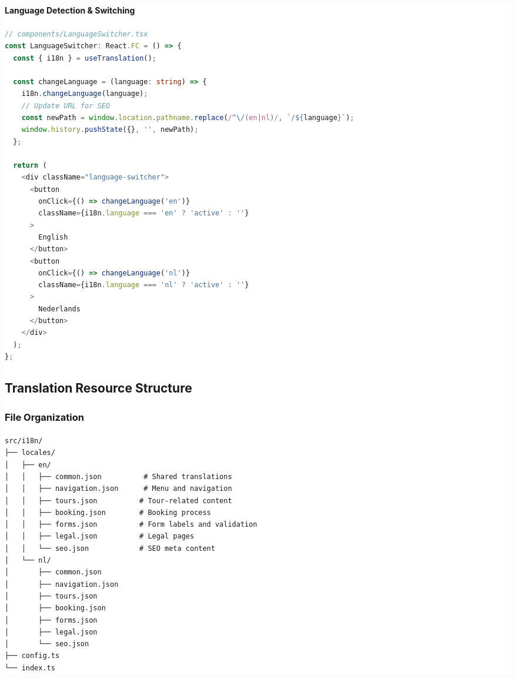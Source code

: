 #### Language Detection & Switching
```typescript
// components/LanguageSwitcher.tsx
const LanguageSwitcher: React.FC = () => {
  const { i18n } = useTranslation();
  
  const changeLanguage = (language: string) => {
    i18n.changeLanguage(language);
    // Update URL for SEO
    const newPath = window.location.pathname.replace(/^\/(en|nl)/, `/${language}`);
    window.history.pushState({}, '', newPath);
  };
  
  return (
    <div className="language-switcher">
      <button 
        onClick={() => changeLanguage('en')}
        className={i18n.language === 'en' ? 'active' : ''}
      >
        English
      </button>
      <button 
        onClick={() => changeLanguage('nl')}
        className={i18n.language === 'nl' ? 'active' : ''}
      >
        Nederlands
      </button>
    </div>
  );
};
```

## Translation Resource Structure

### File Organization
```
src/i18n/
├── locales/
│   ├── en/
│   │   ├── common.json          # Shared translations
│   │   ├── navigation.json      # Menu and navigation
│   │   ├── tours.json          # Tour-related content
│   │   ├── booking.json        # Booking process
│   │   ├── forms.json          # Form labels and validation
│   │   ├── legal.json          # Legal pages
│   │   └── seo.json            # SEO meta content
│   └── nl/
│       ├── common.json
│       ├── navigation.json
│       ├── tours.json
│       ├── booking.json
│       ├── forms.json
│       ├── legal.json
│       └── seo.json
├── config.ts
└── index.ts
```
